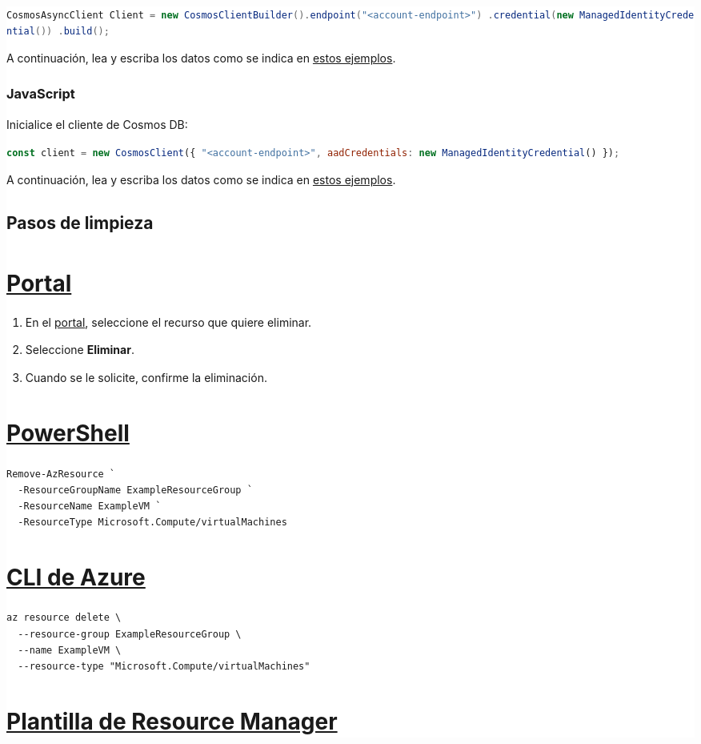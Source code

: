 ```java
CosmosAsyncClient Client = new CosmosClientBuilder().endpoint("<account-endpoint>") .credential(new ManagedIdentityCredential()) .build();
```

A continuación, lea y escriba los datos como se indica en [estos ejemplos](../../cosmos-db/sql/sql-api-java-sdk-samples.md).

### <a name="javascript"></a>JavaScript

Inicialice el cliente de Cosmos DB:

```javascript
const client = new CosmosClient({ "<account-endpoint>", aadCredentials: new ManagedIdentityCredential() });
```

A continuación, lea y escriba los datos como se indica en [estos ejemplos](../../cosmos-db/sql/sql-api-nodejs-samples.md).

## <a name="clean-up-steps"></a>Pasos de limpieza

# <a name="portal"></a>[Portal](#tab/azure-portal)

1. En el [portal](https://portal.azure.com), seleccione el recurso que quiere eliminar.

1. Seleccione **Eliminar**.

1. Cuando se le solicite, confirme la eliminación.

# <a name="powershell"></a>[PowerShell](#tab/azure-powershell)

```azurepowershell-interactive
Remove-AzResource `
  -ResourceGroupName ExampleResourceGroup `
  -ResourceName ExampleVM `
  -ResourceType Microsoft.Compute/virtualMachines
```

# <a name="azure-cli"></a>[CLI de Azure](#tab/azure-cli)

```azurecli-interactive
az resource delete \
  --resource-group ExampleResourceGroup \
  --name ExampleVM \
  --resource-type "Microsoft.Compute/virtualMachines"
```

# <a name="resource-manager-template"></a>[Plantilla de Resource Manager](#tab/azure-resource-manager)
